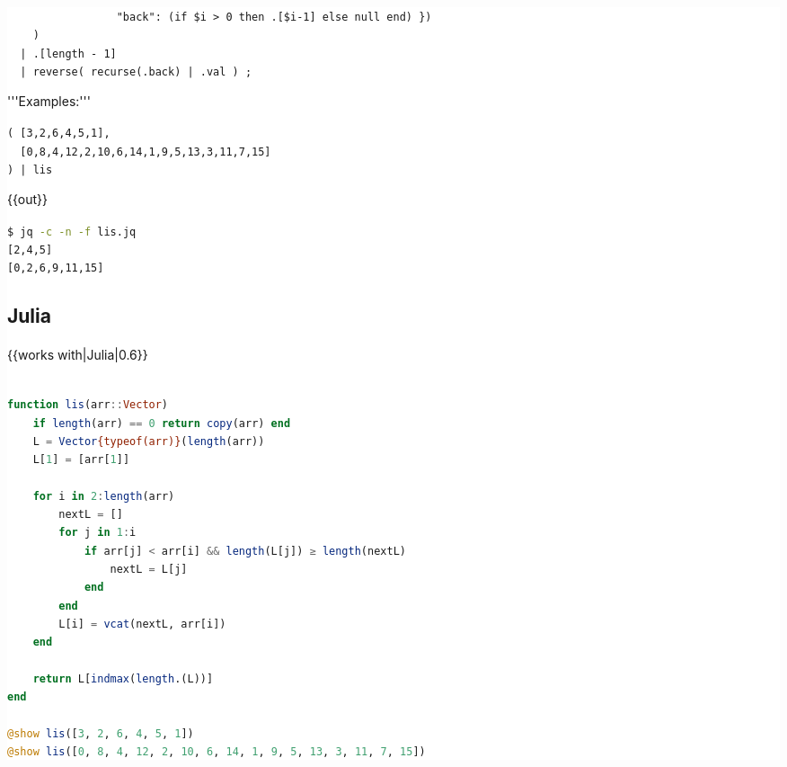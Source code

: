 ```jq
                 "back": (if $i > 0 then .[$i-1] else null end) })
    )
  | .[length - 1] 
  | reverse( recurse(.back) | .val ) ; 
```


'''Examples:'''

```jq
( [3,2,6,4,5,1],
  [0,8,4,12,2,10,6,14,1,9,5,13,3,11,7,15]
) | lis
```

{{out}}

```sh
$ jq -c -n -f lis.jq
[2,4,5]
[0,2,6,9,11,15]

```



## Julia

{{works with|Julia|0.6}}


```julia

function lis(arr::Vector)
    if length(arr) == 0 return copy(arr) end
    L = Vector{typeof(arr)}(length(arr))
    L[1] = [arr[1]]

    for i in 2:length(arr)
        nextL = []
        for j in 1:i
            if arr[j] < arr[i] && length(L[j]) ≥ length(nextL)
                nextL = L[j]
            end
        end
        L[i] = vcat(nextL, arr[i])
    end

    return L[indmax(length.(L))]
end

@show lis([3, 2, 6, 4, 5, 1])
@show lis([0, 8, 4, 12, 2, 10, 6, 14, 1, 9, 5, 13, 3, 11, 7, 15])
```

